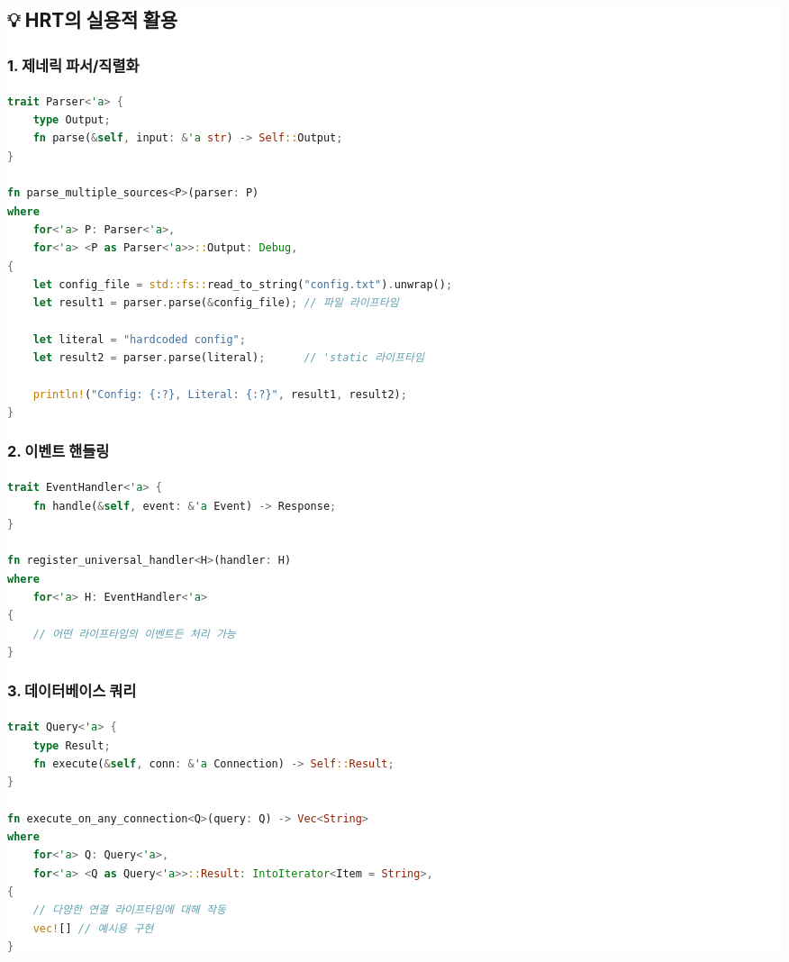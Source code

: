 ## 💡 **HRT의 실용적 활용**

### 1. **제네릭 파서/직렬화**
```rust
trait Parser<'a> {
    type Output;
    fn parse(&self, input: &'a str) -> Self::Output;
}

fn parse_multiple_sources<P>(parser: P) 
where
    for<'a> P: Parser<'a>,
    for<'a> <P as Parser<'a>>::Output: Debug,
{
    let config_file = std::fs::read_to_string("config.txt").unwrap();
    let result1 = parser.parse(&config_file); // 파일 라이프타임
    
    let literal = "hardcoded config";
    let result2 = parser.parse(literal);      // 'static 라이프타임
    
    println!("Config: {:?}, Literal: {:?}", result1, result2);
}
```

### 2. **이벤트 핸들링**
```rust
trait EventHandler<'a> {
    fn handle(&self, event: &'a Event) -> Response;
}

fn register_universal_handler<H>(handler: H)
where
    for<'a> H: EventHandler<'a>
{
    // 어떤 라이프타임의 이벤트든 처리 가능
}
```

### 3. **데이터베이스 쿼리**
```rust
trait Query<'a> {
    type Result;
    fn execute(&self, conn: &'a Connection) -> Self::Result;
}

fn execute_on_any_connection<Q>(query: Q) -> Vec<String>
where
    for<'a> Q: Query<'a>,
    for<'a> <Q as Query<'a>>::Result: IntoIterator<Item = String>,
{
    // 다양한 연결 라이프타임에 대해 작동
    vec![] // 예시용 구현
}
```
